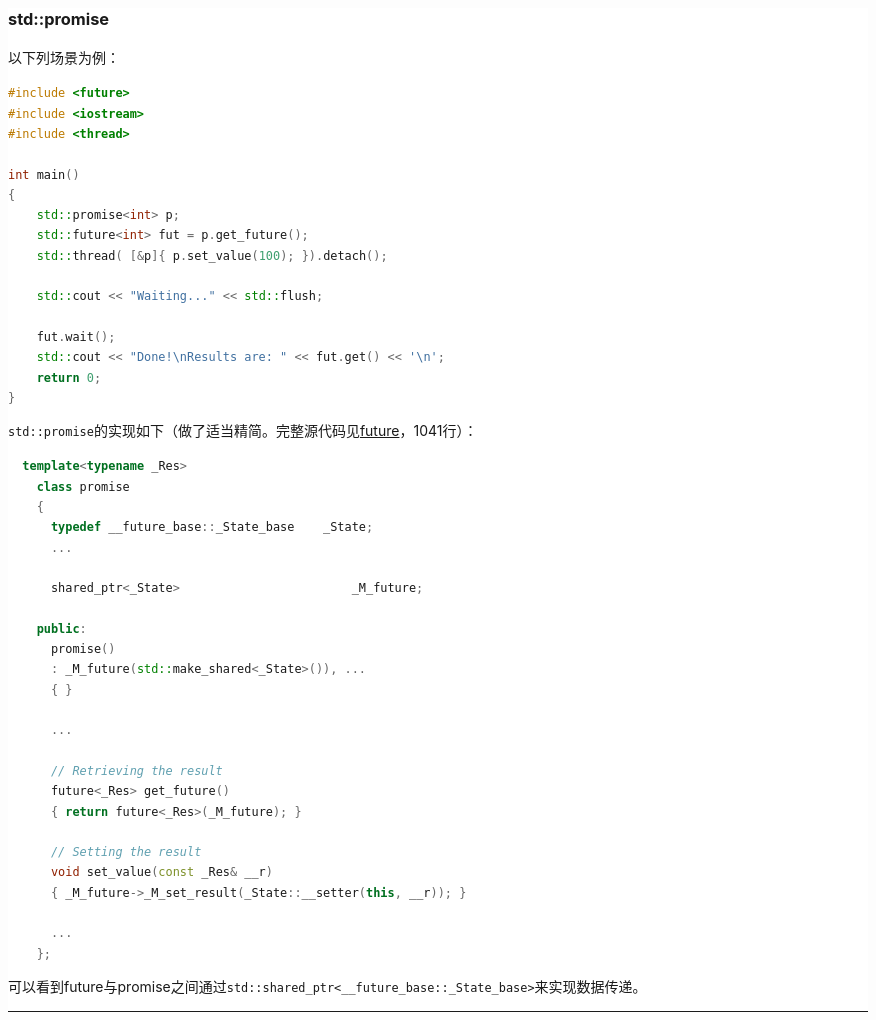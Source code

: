 

### std::promise

以下列场景为例：

```cpp
#include <future>
#include <iostream>
#include <thread>

int main()
{
    std::promise<int> p;
    std::future<int> fut = p.get_future();
    std::thread( [&p]{ p.set_value(100); }).detach();
 
    std::cout << "Waiting..." << std::flush;

    fut.wait();
    std::cout << "Done!\nResults are: " << fut.get() << '\n';
    return 0;
}
```

```std::promise```的实现如下（做了适当精简。完整源代码见[future](https://gcc.gnu.org/onlinedocs/gcc-7.3.0/libstdc++/api/a00074_source.html)，1041行）：
```cpp
  template<typename _Res>
    class promise
    {
      typedef __future_base::_State_base 	_State;
      ...

      shared_ptr<_State>                        _M_future;

    public:
      promise()
      : _M_future(std::make_shared<_State>()), ...
      { }
      
      ...

      // Retrieving the result
      future<_Res> get_future()
      { return future<_Res>(_M_future); }

      // Setting the result
      void set_value(const _Res& __r)
      { _M_future->_M_set_result(_State::__setter(this, __r)); }

      ...
    };
```
可以看到future与promise之间通过```std::shared_ptr<__future_base::_State_base>```来实现数据传递。

---